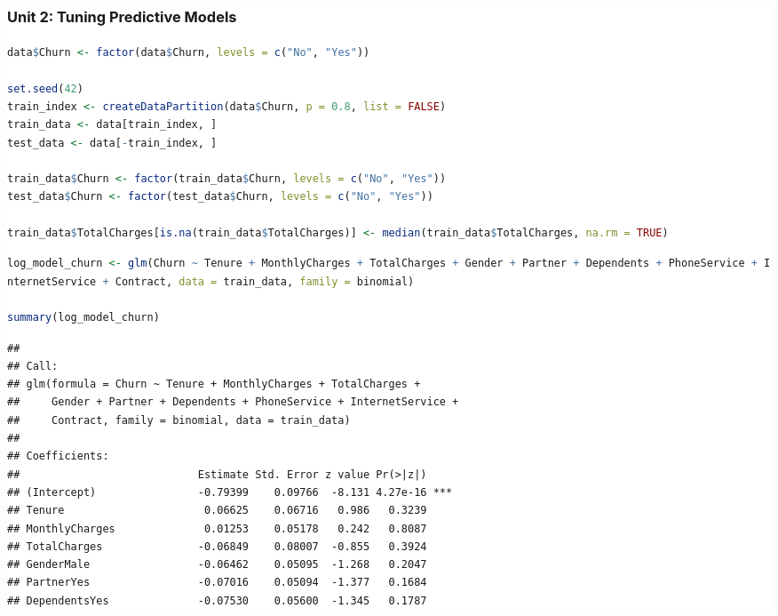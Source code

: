 ### Unit 2: Tuning Predictive Models

``` r
data$Churn <- factor(data$Churn, levels = c("No", "Yes"))

set.seed(42)
train_index <- createDataPartition(data$Churn, p = 0.8, list = FALSE)
train_data <- data[train_index, ]
test_data <- data[-train_index, ]

train_data$Churn <- factor(train_data$Churn, levels = c("No", "Yes"))
test_data$Churn <- factor(test_data$Churn, levels = c("No", "Yes"))

train_data$TotalCharges[is.na(train_data$TotalCharges)] <- median(train_data$TotalCharges, na.rm = TRUE)
```

``` r
log_model_churn <- glm(Churn ~ Tenure + MonthlyCharges + TotalCharges + Gender + Partner + Dependents + PhoneService + InternetService + Contract, data = train_data, family = binomial)

summary(log_model_churn)
```

    ## 
    ## Call:
    ## glm(formula = Churn ~ Tenure + MonthlyCharges + TotalCharges + 
    ##     Gender + Partner + Dependents + PhoneService + InternetService + 
    ##     Contract, family = binomial, data = train_data)
    ## 
    ## Coefficients:
    ##                            Estimate Std. Error z value Pr(>|z|)    
    ## (Intercept)                -0.79399    0.09766  -8.131 4.27e-16 ***
    ## Tenure                      0.06625    0.06716   0.986   0.3239    
    ## MonthlyCharges              0.01253    0.05178   0.242   0.8087    
    ## TotalCharges               -0.06849    0.08007  -0.855   0.3924    
    ## GenderMale                 -0.06462    0.05095  -1.268   0.2047    
    ## PartnerYes                 -0.07016    0.05094  -1.377   0.1684    
    ## DependentsYes              -0.07530    0.05600  -1.345   0.1787    